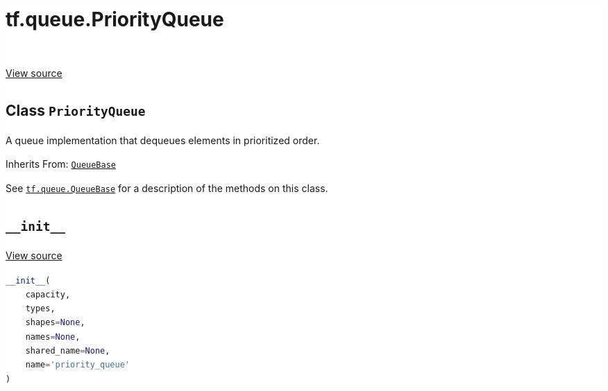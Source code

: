 <div itemscope itemtype="http://developers.google.com/ReferenceObject">
<meta itemprop="name" content="tf.queue.PriorityQueue" />
<meta itemprop="path" content="Stable" />
<meta itemprop="property" content="dtypes"/>
<meta itemprop="property" content="name"/>
<meta itemprop="property" content="names"/>
<meta itemprop="property" content="queue_ref"/>
<meta itemprop="property" content="shapes"/>
<meta itemprop="property" content="__init__"/>
<meta itemprop="property" content="close"/>
<meta itemprop="property" content="dequeue"/>
<meta itemprop="property" content="dequeue_many"/>
<meta itemprop="property" content="dequeue_up_to"/>
<meta itemprop="property" content="enqueue"/>
<meta itemprop="property" content="enqueue_many"/>
<meta itemprop="property" content="from_list"/>
<meta itemprop="property" content="is_closed"/>
<meta itemprop="property" content="size"/>
</div>

# tf.queue.PriorityQueue



<table class="tfo-notebook-buttons tfo-api" align="left">
</table>

<a target="_blank" href="/code/stable/tensorflow/python/ops/data_flow_ops.py">View source</a>



## Class `PriorityQueue`

A queue implementation that dequeues elements in prioritized order.

Inherits From: [`QueueBase`](../../tf/queue/QueueBase.md)



See <a href="../../tf/queue/QueueBase.md"><code>tf.queue.QueueBase</code></a> for a description of the methods on
this class.

<h2 id="__init__"><code>__init__</code></h2>

<a target="_blank" href="/code/stable/tensorflow/python/ops/data_flow_ops.py">View source</a>

``` python
__init__(
    capacity,
    types,
    shapes=None,
    names=None,
    shared_name=None,
    name='priority_queue'
)
```
